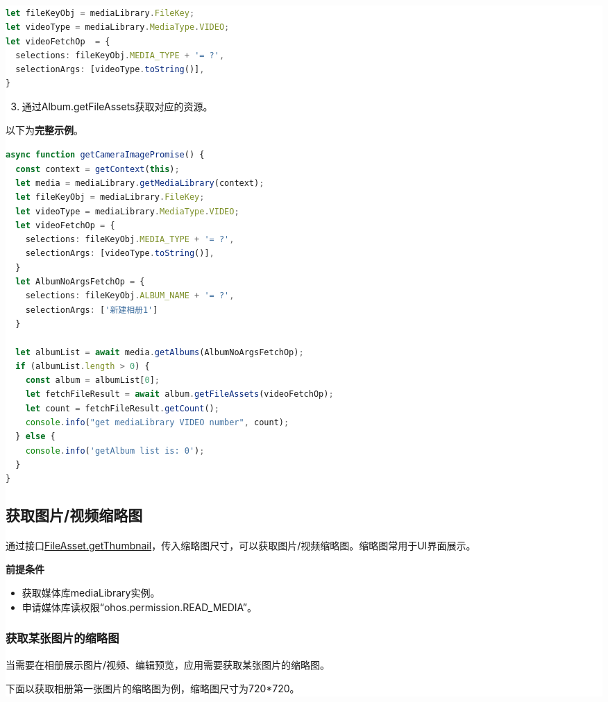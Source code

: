 ```ts
let fileKeyObj = mediaLibrary.FileKey;
let videoType = mediaLibrary.MediaType.VIDEO;
let videoFetchOp  = {
  selections: fileKeyObj.MEDIA_TYPE + '= ?',
  selectionArgs: [videoType.toString()],
}
```

3. 通过Album.getFileAssets获取对应的资源。

以下为**完整示例**。

```ts
async function getCameraImagePromise() {
  const context = getContext(this);
  let media = mediaLibrary.getMediaLibrary(context);
  let fileKeyObj = mediaLibrary.FileKey;
  let videoType = mediaLibrary.MediaType.VIDEO;
  let videoFetchOp = {
    selections: fileKeyObj.MEDIA_TYPE + '= ?',
    selectionArgs: [videoType.toString()],
  }
  let AlbumNoArgsFetchOp = {
    selections: fileKeyObj.ALBUM_NAME + '= ?',
    selectionArgs: ['新建相册1']
  }

  let albumList = await media.getAlbums(AlbumNoArgsFetchOp);
  if (albumList.length > 0) {
    const album = albumList[0];
    let fetchFileResult = await album.getFileAssets(videoFetchOp);
    let count = fetchFileResult.getCount();
    console.info("get mediaLibrary VIDEO number", count);
  } else {
    console.info('getAlbum list is: 0');
  }
}
```

## 获取图片/视频缩略图

通过接口[FileAsset.getThumbnail](../reference/apis/js-apis-medialibrary.md#getthumbnail8-2)，传入缩略图尺寸，可以获取图片/视频缩略图。缩略图常用于UI界面展示。

**前提条件** 

- 获取媒体库mediaLibrary实例。
- 申请媒体库读权限“ohos.permission.READ_MEDIA”。

### 获取某张图片的缩略图

当需要在相册展示图片/视频、编辑预览，应用需要获取某张图片的缩略图。

下面以获取相册第一张图片的缩略图为例，缩略图尺寸为720*720。
